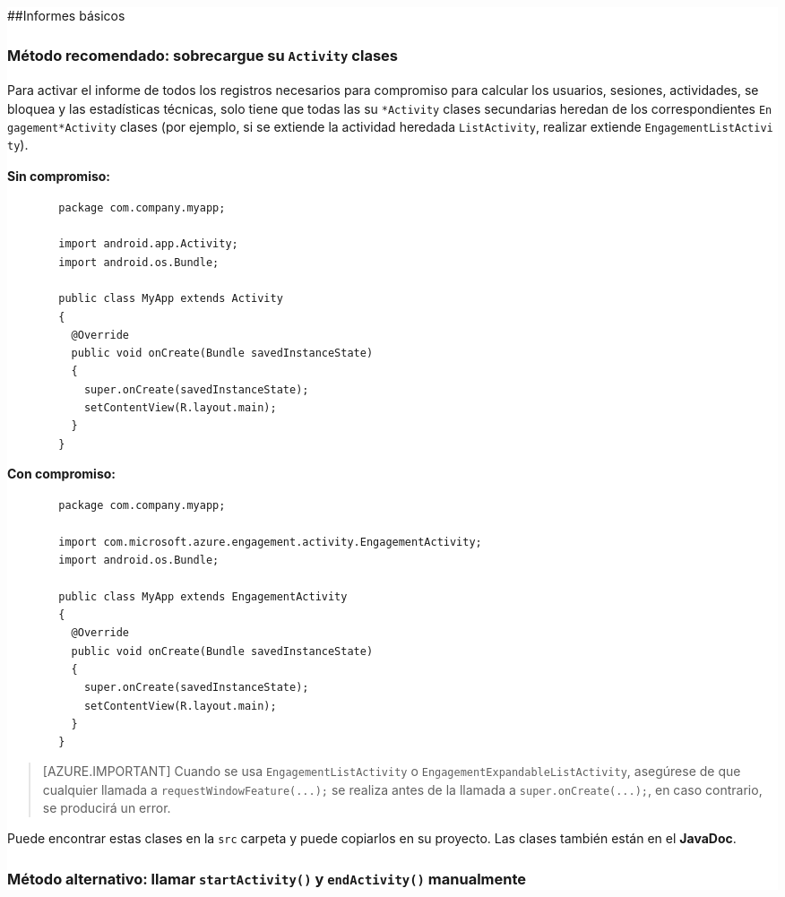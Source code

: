##<a name="basic-reporting"></a>Informes básicos

### <a name="recommended-method-overload-your-activity-classes"></a>Método recomendado: sobrecargue su `Activity` clases

Para activar el informe de todos los registros necesarios para compromiso para calcular los usuarios, sesiones, actividades, se bloquea y las estadísticas técnicas, solo tiene que todas las su `*Activity` clases secundarias heredan de los correspondientes `Engagement*Activity` clases (por ejemplo, si se extiende la actividad heredada `ListActivity`, realizar extiende `EngagementListActivity`).

**Sin compromiso:**

            package com.company.myapp;

            import android.app.Activity;
            import android.os.Bundle;

            public class MyApp extends Activity
            {
              @Override
              public void onCreate(Bundle savedInstanceState)
              {
                super.onCreate(savedInstanceState);
                setContentView(R.layout.main);
              }
            }

**Con compromiso:**

            package com.company.myapp;

            import com.microsoft.azure.engagement.activity.EngagementActivity;
            import android.os.Bundle;

            public class MyApp extends EngagementActivity
            {
              @Override
              public void onCreate(Bundle savedInstanceState)
              {
                super.onCreate(savedInstanceState);
                setContentView(R.layout.main);
              }
            }

> [AZURE.IMPORTANT] Cuando se usa `EngagementListActivity` o `EngagementExpandableListActivity`, asegúrese de que cualquier llamada a `requestWindowFeature(...);` se realiza antes de la llamada a `super.onCreate(...);`, en caso contrario, se producirá un error.

Puede encontrar estas clases en la `src` carpeta y puede copiarlos en su proyecto. Las clases también están en el **JavaDoc**.

### <a name="alternate-method-call-startactivity-and-endactivity-manually"></a>Método alternativo: llamar `startActivity()` y `endActivity()` manualmente


[Device API]: http://go.microsoft.com/?linkid=9876094